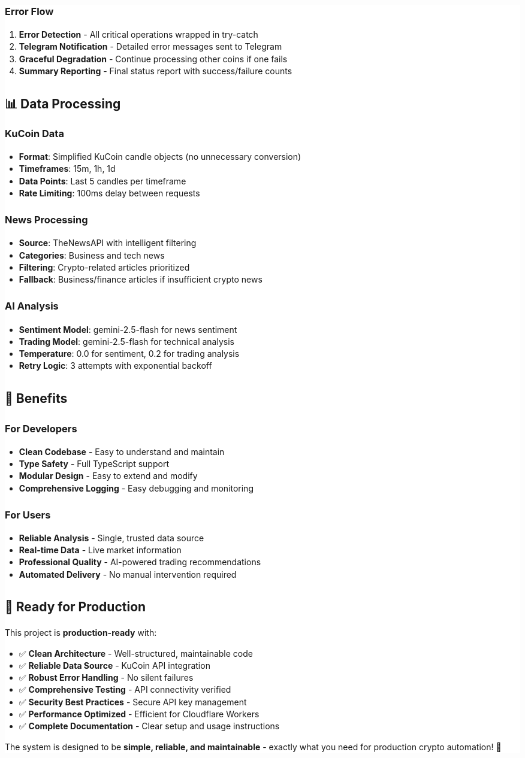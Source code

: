 ### **Error Flow**
1. **Error Detection** - All critical operations wrapped in try-catch
2. **Telegram Notification** - Detailed error messages sent to Telegram
3. **Graceful Degradation** - Continue processing other coins if one fails
4. **Summary Reporting** - Final status report with success/failure counts

## 📊 Data Processing

### **KuCoin Data**
- **Format**: Simplified KuCoin candle objects (no unnecessary conversion)
- **Timeframes**: 15m, 1h, 1d
- **Data Points**: Last 5 candles per timeframe
- **Rate Limiting**: 100ms delay between requests

### **News Processing**
- **Source**: TheNewsAPI with intelligent filtering
- **Categories**: Business and tech news
- **Filtering**: Crypto-related articles prioritized
- **Fallback**: Business/finance articles if insufficient crypto news

### **AI Analysis**
- **Sentiment Model**: gemini-2.5-flash for news sentiment
- **Trading Model**: gemini-2.5-flash for technical analysis
- **Temperature**: 0.0 for sentiment, 0.2 for trading analysis
- **Retry Logic**: 3 attempts with exponential backoff

## 🎯 Benefits

### **For Developers**
- **Clean Codebase** - Easy to understand and maintain
- **Type Safety** - Full TypeScript support
- **Modular Design** - Easy to extend and modify
- **Comprehensive Logging** - Easy debugging and monitoring

### **For Users**
- **Reliable Analysis** - Single, trusted data source
- **Real-time Data** - Live market information
- **Professional Quality** - AI-powered trading recommendations
- **Automated Delivery** - No manual intervention required

## 🚀 Ready for Production

This project is **production-ready** with:
- ✅ **Clean Architecture** - Well-structured, maintainable code
- ✅ **Reliable Data Source** - KuCoin API integration
- ✅ **Robust Error Handling** - No silent failures
- ✅ **Comprehensive Testing** - API connectivity verified
- ✅ **Security Best Practices** - Secure API key management
- ✅ **Performance Optimized** - Efficient for Cloudflare Workers
- ✅ **Complete Documentation** - Clear setup and usage instructions

The system is designed to be **simple, reliable, and maintainable** - exactly what you need for production crypto automation! 🎉
